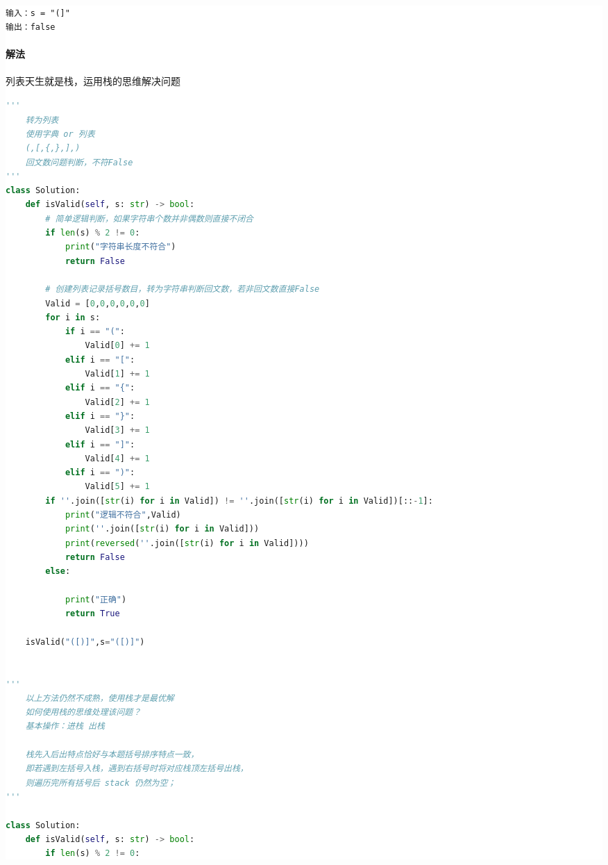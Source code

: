 ```
输入：s = "(]"
输出：false
```



#### 解法

列表天生就是栈，运用栈的思维解决问题

```python
'''
    转为列表
    使用字典 or 列表
    (,[,{,},],)
    回文数问题判断，不符False
'''
class Solution:
    def isValid(self, s: str) -> bool:
        # 简单逻辑判断，如果字符串个数并非偶数则直接不闭合
        if len(s) % 2 != 0:
            print("字符串长度不符合")
            return False
        
        # 创建列表记录括号数目，转为字符串判断回文数，若非回文数直接False
        Valid = [0,0,0,0,0,0]
        for i in s:
            if i == "(":
                Valid[0] += 1
            elif i == "[":
                Valid[1] += 1
            elif i == "{":
                Valid[2] += 1
            elif i == "}":
                Valid[3] += 1
            elif i == "]":
                Valid[4] += 1
            elif i == ")":
                Valid[5] += 1
        if ''.join([str(i) for i in Valid]) != ''.join([str(i) for i in Valid])[::-1]:
            print("逻辑不符合",Valid)
            print(''.join([str(i) for i in Valid]))
            print(reversed(''.join([str(i) for i in Valid])))
            return False
        else:

            print("正确")
            return True

    isValid("([)]",s="([)]")


'''
    以上方法仍然不成熟，使用栈才是最优解
    如何使用栈的思维处理该问题？
    基本操作：进栈 出栈

    栈先入后出特点恰好与本题括号排序特点一致，
    即若遇到左括号入栈，遇到右括号时将对应栈顶左括号出栈，
    则遍历完所有括号后 stack 仍然为空；
'''

class Solution:
    def isValid(self, s: str) -> bool:
        if len(s) % 2 != 0:
```